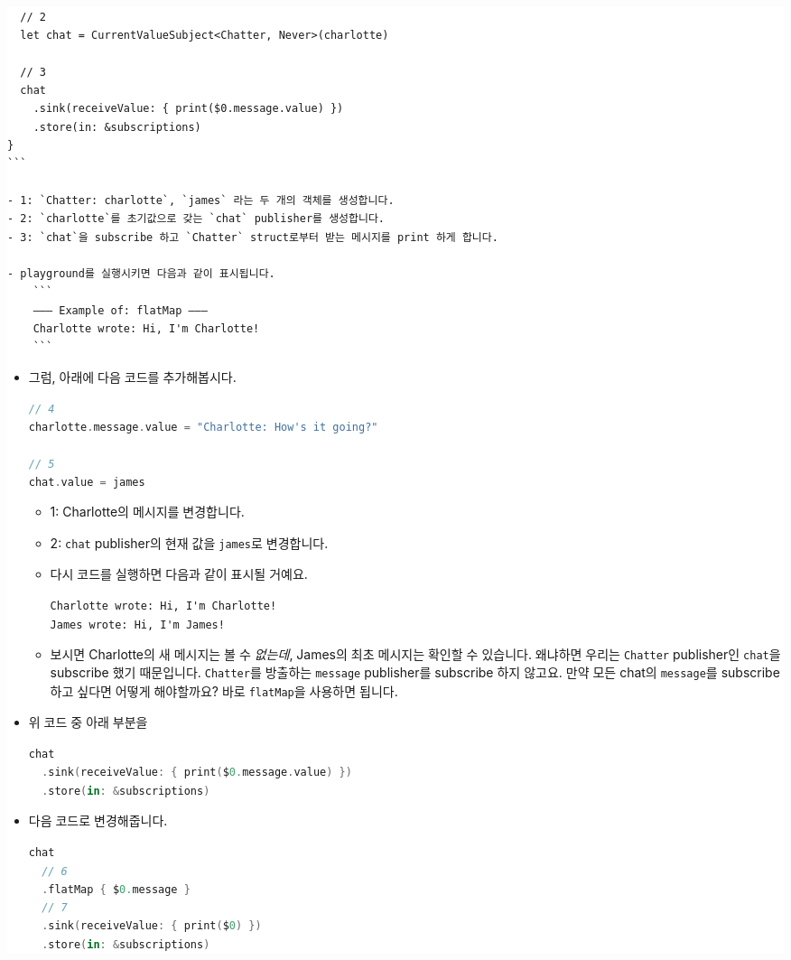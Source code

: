 	  // 2
	  let chat = CurrentValueSubject<Chatter, Never>(charlotte)
	  
	  // 3
	  chat
	    .sink(receiveValue: { print($0.message.value) })
	    .store(in: &subscriptions)
	}
	```

	- 1: `Chatter: charlotte`, `james` 라는 두 개의 객체를 생성합니다.
	- 2: `charlotte`를 초기값으로 갖는 `chat` publisher를 생성합니다.
	- 3: `chat`을 subscribe 하고 `Chatter` struct로부터 받는 메시지를 print 하게 합니다.

	- playground를 실행시키면 다음과 같이 표시됩니다.
		```
		——— Example of: flatMap ———
		Charlotte wrote: Hi, I'm Charlotte!
		```
- 그럼, 아래에 다음 코드를 추가해봅시다.
	```swift
	// 4
	charlotte.message.value = "Charlotte: How's it going?"

	// 5
	chat.value = james
	```

	- 1: Charlotte의 메시지를 변경합니다.
	- 2: `chat` publisher의 현재 값을 `james`로 변경합니다.

	- 다시 코드를 실행하면 다음과 같이 표시될 거예요.
		```
		Charlotte wrote: Hi, I'm Charlotte!
		James wrote: Hi, I'm James!
		```
	- 보시면 Charlotte의 새 메시지는 볼 수 *없는데*, James의 최초 메시지는 확인할 수 있습니다. 왜냐하면 우리는 `Chatter` publisher인 `chat`을 subscribe 했기 때문입니다. `Chatter`를 방출하는 `message` publisher를 subscribe 하지 않고요. 만약 모든 chat의 `message`를 subscribe 하고 싶다면 어떻게 해야할까요? 바로 `flatMap`을 사용하면 됩니다.
- 위 코드 중 아래 부분을
	```swift
	chat
	  .sink(receiveValue: { print($0.message.value) })
	  .store(in: &subscriptions)
	```
- 다음 코드로 변경해줍니다.
	```swift
	chat
	  // 6
	  .flatMap { $0.message }
	  // 7
	  .sink(receiveValue: { print($0) })
	  .store(in: &subscriptions)
	```

